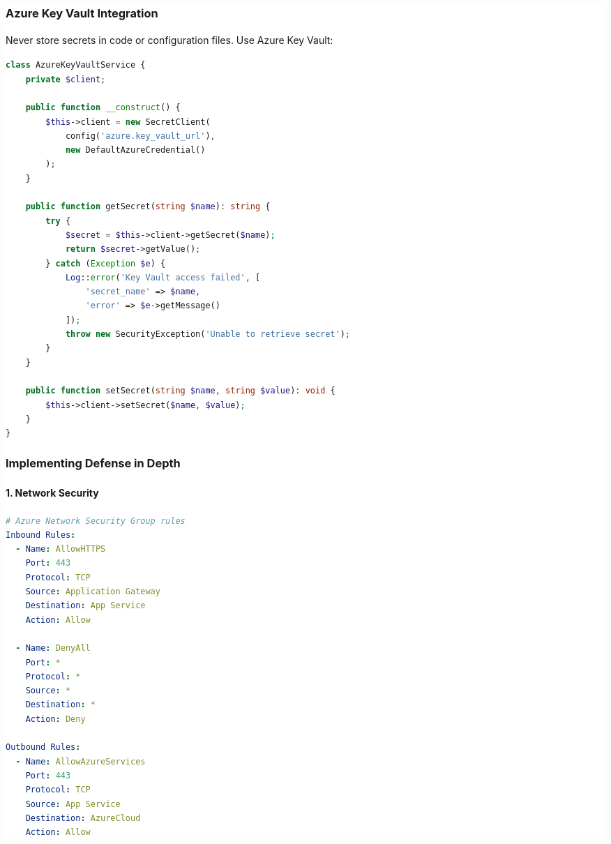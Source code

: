### Azure Key Vault Integration

Never store secrets in code or configuration files. Use Azure Key Vault:

```php
class AzureKeyVaultService {
    private $client;
    
    public function __construct() {
        $this->client = new SecretClient(
            config('azure.key_vault_url'),
            new DefaultAzureCredential()
        );
    }
    
    public function getSecret(string $name): string {
        try {
            $secret = $this->client->getSecret($name);
            return $secret->getValue();
        } catch (Exception $e) {
            Log::error('Key Vault access failed', [
                'secret_name' => $name,
                'error' => $e->getMessage()
            ]);
            throw new SecurityException('Unable to retrieve secret');
        }
    }
    
    public function setSecret(string $name, string $value): void {
        $this->client->setSecret($name, $value);
    }
}
```

### Implementing Defense in Depth

#### 1. **Network Security**

```yaml
# Azure Network Security Group rules
Inbound Rules:
  - Name: AllowHTTPS
    Port: 443
    Protocol: TCP
    Source: Application Gateway
    Destination: App Service
    Action: Allow
    
  - Name: DenyAll
    Port: *
    Protocol: *
    Source: *
    Destination: *
    Action: Deny
    
Outbound Rules:
  - Name: AllowAzureServices
    Port: 443
    Protocol: TCP
    Source: App Service
    Destination: AzureCloud
    Action: Allow
```
